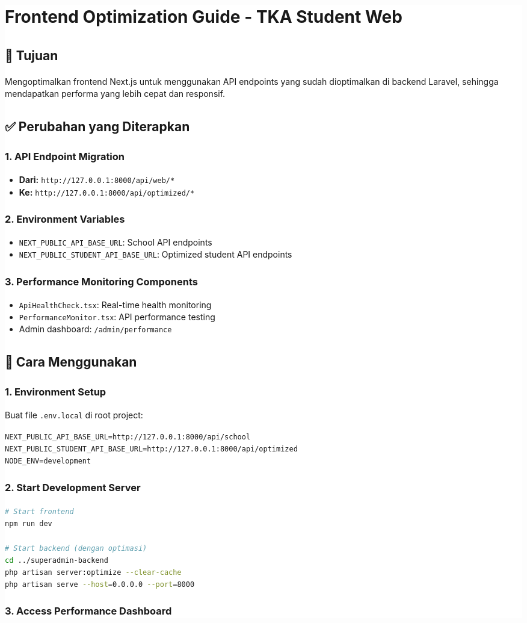 # Frontend Optimization Guide - TKA Student Web

## 🎯 **Tujuan**

Mengoptimalkan frontend Next.js untuk menggunakan API endpoints yang sudah dioptimalkan di backend Laravel, sehingga mendapatkan performa yang lebih cepat dan responsif.

## ✅ **Perubahan yang Diterapkan**

### 1. **API Endpoint Migration**

- **Dari:** `http://127.0.0.1:8000/api/web/*`
- **Ke:** `http://127.0.0.1:8000/api/optimized/*`

### 2. **Environment Variables**

- `NEXT_PUBLIC_API_BASE_URL`: School API endpoints
- `NEXT_PUBLIC_STUDENT_API_BASE_URL`: Optimized student API endpoints

### 3. **Performance Monitoring Components**

- `ApiHealthCheck.tsx`: Real-time health monitoring
- `PerformanceMonitor.tsx`: API performance testing
- Admin dashboard: `/admin/performance`

## 🚀 **Cara Menggunakan**

### **1. Environment Setup**

Buat file `.env.local` di root project:

```env
NEXT_PUBLIC_API_BASE_URL=http://127.0.0.1:8000/api/school
NEXT_PUBLIC_STUDENT_API_BASE_URL=http://127.0.0.1:8000/api/optimized
NODE_ENV=development
```

### **2. Start Development Server**

```bash
# Start frontend
npm run dev

# Start backend (dengan optimasi)
cd ../superadmin-backend
php artisan server:optimize --clear-cache
php artisan serve --host=0.0.0.0 --port=8000
```

### **3. Access Performance Dashboard**
